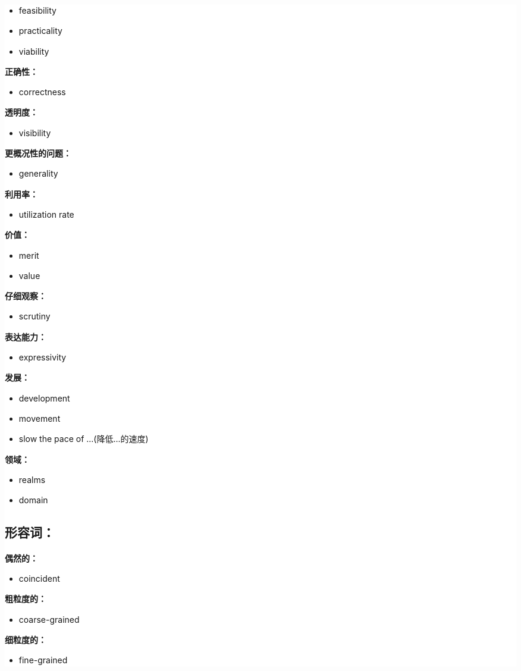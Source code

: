 - feasibility

- practicality

- viability

**正确性：**

- correctness

**透明度：**

- visibility

**更概况性的问题：**

- generality

**利用率：**

- utilization rate

**价值：**

- merit

- value

**仔细观察：**

- scrutiny

**表达能力：**

- expressivity

**发展：**

- development

- movement

- slow the pace of ...(降低...的速度)

**领域：**

- realms

- domain

## 形容词：

**偶然的：**

- coincident

**粗粒度的：**

- coarse-grained

**细粒度的：**

- fine-grained
